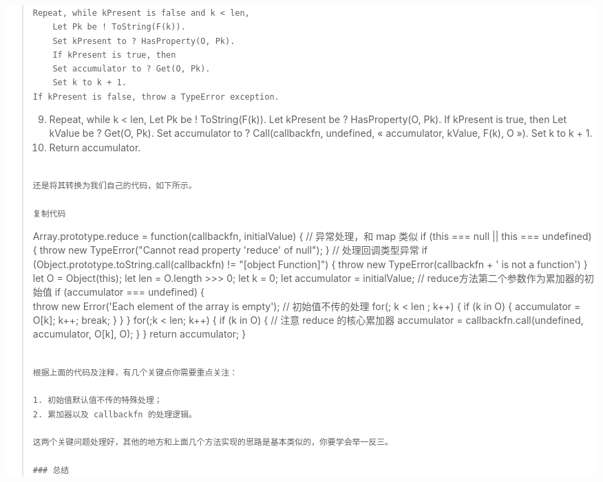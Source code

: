 >     Repeat, while kPresent is false and k < len,
>         Let Pk be ! ToString(F(k)).
>         Set kPresent to ? HasProperty(O, Pk).
>         If kPresent is true, then
>         Set accumulator to ? Get(O, Pk).
>         Set k to k + 1.
>     If kPresent is false, throw a TypeError exception.
> 9. Repeat, while k < len,
>     Let Pk be ! ToString(F(k)).
>     Let kPresent be ? HasProperty(O, Pk).
>     If kPresent is true, then
>         Let kValue be ? Get(O, Pk).
>         Set accumulator to ? Call(callbackfn, undefined, « accumulator, kValue, F(k), O »).
>     Set k to k + 1.
> 10. Return accumulator.
> ```
>
> 还是将其转换为我们自己的代码，如下所示。
>
> 复制代码
>
> ```
> Array.prototype.reduce  = function(callbackfn, initialValue) {
>   // 异常处理，和 map 类似
>   if (this === null || this === undefined) {
>     throw new TypeError("Cannot read property 'reduce' of null");
>   }
>   // 处理回调类型异常
>   if (Object.prototype.toString.call(callbackfn) != "[object Function]") {
>     throw new TypeError(callbackfn + ' is not a function')
>   }
>   let O = Object(this);
>   let len = O.length >>> 0;
>   let k = 0;
>   let accumulator = initialValue;  // reduce方法第二个参数作为累加器的初始值
>   if (accumulator === undefined) {  
>       throw new Error('Each element of the array is empty');
>       // 初始值不传的处理
>     for(; k < len ; k++) {
>       if (k in O) {
>         accumulator = O[k];
>         k++;
>         break;
>       }
>     }
>   }
>   for(;k < len; k++) {
>     if (k in O) {
>       // 注意 reduce 的核心累加器
>       accumulator = callbackfn.call(undefined, accumulator, O[k], O);
>     }
>   }
>   return accumulator;
> }
> ```
>
> 根据上面的代码及注释，有几个关键点你需要重点关注：
>
> 1. 初始值默认值不传的特殊处理；
> 2. 累加器以及 callbackfn 的处理逻辑。
>
> 这两个关键问题处理好，其他的地方和上面几个方法实现的思路是基本类似的，你要学会举一反三。
>
> ### 总结